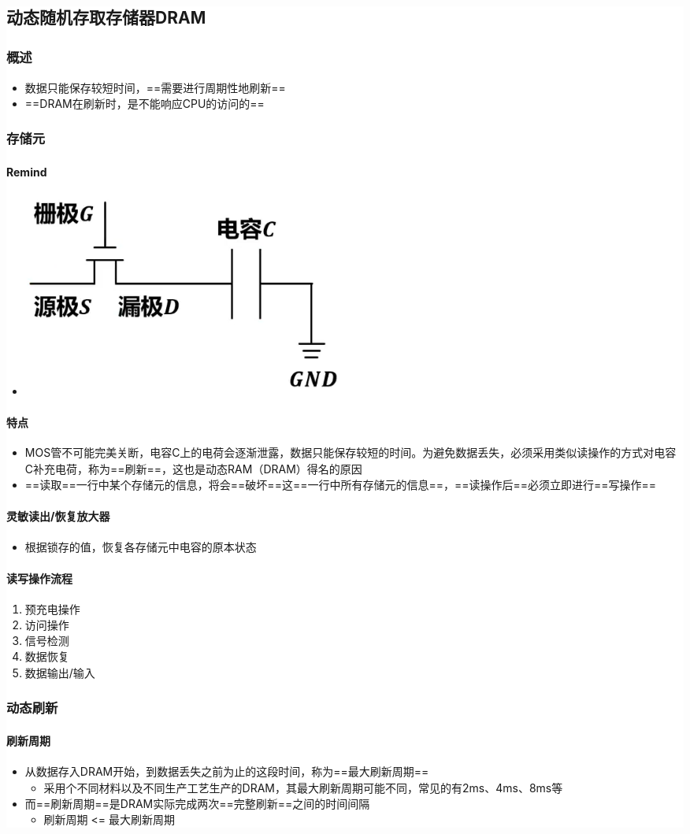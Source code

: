 ## 动态随机存取存储器DRAM

### 概述

- 数据只能保存较短时间，==需要进行周期性地刷新==
- ==DRAM在刷新时，是不能响应CPU的访问的==

### 存储元

#### Remind

- ![image-20250325230913594](./resource/image-20250325230913594.png)

#### 特点

- MOS管不可能完美关断，电容C上的电荷会逐渐泄露，数据只能保存较短的时间。为避免数据丢失，必须采用类似读操作的方式对电容C补充电荷，称为==刷新==，这也是动态RAM（DRAM）得名的原因
- ==读取==一行中某个存储元的信息，将会==破坏==这==一行中所有存储元的信息==，==读操作后==必须立即进行==写操作==

#### 灵敏读出/恢复放大器

- 根据锁存的值，恢复各存储元中电容的原本状态

#### 读写操作流程

1. 预充电操作
2. 访问操作
3. 信号检测
4. 数据恢复
5. 数据输出/输入

### 动态刷新

#### 刷新周期

- 从数据存入DRAM开始，到数据丢失之前为止的这段时间，称为==最大刷新周期==
  - 采用个不同材料以及不同生产工艺生产的DRAM，其最大刷新周期可能不同，常见的有2ms、4ms、8ms等
- 而==刷新周期==是DRAM实际完成两次==完整刷新==之间的时间间隔
  - 刷新周期 <= 最大刷新周期
